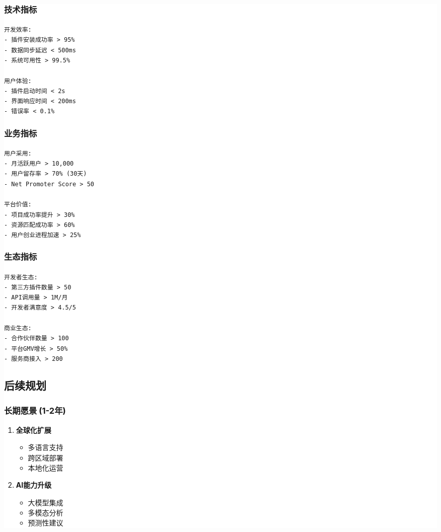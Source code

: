 ### 技术指标
```
开发效率:
- 插件安装成功率 > 95%
- 数据同步延迟 < 500ms
- 系统可用性 > 99.5%

用户体验:
- 插件启动时间 < 2s
- 界面响应时间 < 200ms
- 错误率 < 0.1%
```

### 业务指标
```
用户采用:
- 月活跃用户 > 10,000
- 用户留存率 > 70% (30天)
- Net Promoter Score > 50

平台价值:
- 项目成功率提升 > 30%
- 资源匹配成功率 > 60%
- 用户创业进程加速 > 25%
```

### 生态指标
```
开发者生态:
- 第三方插件数量 > 50
- API调用量 > 1M/月
- 开发者满意度 > 4.5/5

商业生态:
- 合作伙伴数量 > 100
- 平台GMV增长 > 50%
- 服务商接入 > 200
```

## 后续规划

### 长期愿景 (1-2年)
1. **全球化扩展**
   - 多语言支持
   - 跨区域部署
   - 本地化运营

2. **AI能力升级**
   - 大模型集成
   - 多模态分析
   - 预测性建议
